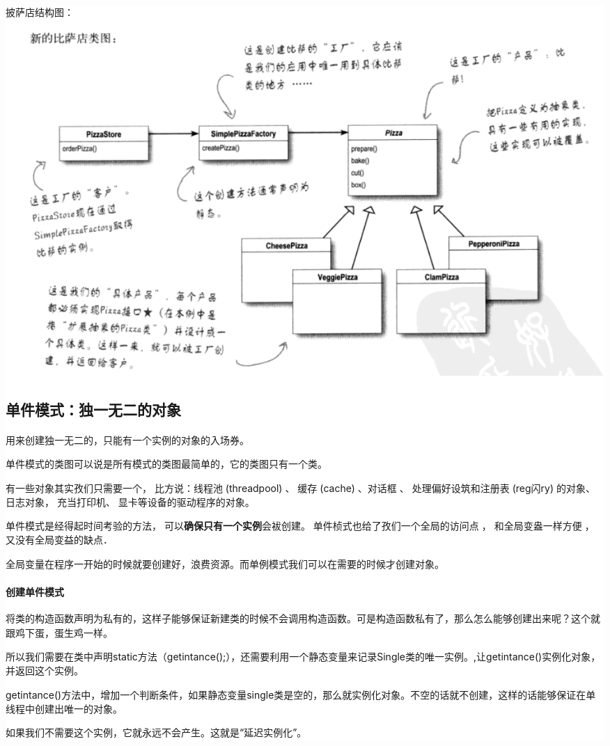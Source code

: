 披萨店结构图：

![](<../.gitbook/assets/image (28) (1).png>)

####



## 单件模式：独一无二的对象

用来创建独一无二的，只能有一个实例的对象的入场券。&#x20;

单件模式的类图可以说是所有模式的类图最简单的，它的类图只有一个类。&#x20;

有一些对象其实孜们只需要一个， 比方说：线程池 (threadpool) 、 缓存 (cache) 、对话框 、 处理偏好设筑和注册表 (reg闪ry) 的对象、 日志对象， 充当打印机、 显卡等设备的驱动程序的对象。

单件模式是经得起时间考验的方法， 可以**确保只有一个实例**会袚创建。 单件桢式也给了孜们一个全局的访问点 ， 和全局变盎一样方便 ， 又没有全局变益的缺点．

全局变量在程序一开始的时候就要创建好，浪费资源。而单例模式我们可以在需要的时候才创建对象。

#### 创建单件模式

将类的构造函数声明为私有的，这样子能够保证新建类的时候不会调用构造函数。可是构造函数私有了，那么怎么能够创建出来呢？这个就跟鸡下蛋，蛋生鸡一样。

所以我们需要在类中声明static方法（getintance();），还需要利用一个静态变量来记录Single类的唯一实例。,让getintance()实例化对象，并返回这个实例。

getintance()方法中，增加一个判断条件，如果静态变量single类是空的，那么就实例化对象。不空的话就不创建，这样的话能够保证在单线程中创建出唯一的对象。

如果我们不需要这个实例，它就永远不会产生。这就是“延迟实例化”。
